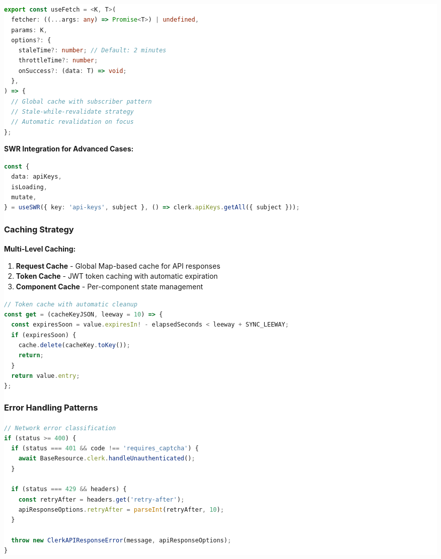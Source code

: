 ```typescript
export const useFetch = <K, T>(
  fetcher: ((...args: any) => Promise<T>) | undefined,
  params: K,
  options?: {
    staleTime?: number; // Default: 2 minutes
    throttleTime?: number;
    onSuccess?: (data: T) => void;
  },
) => {
  // Global cache with subscriber pattern
  // Stale-while-revalidate strategy
  // Automatic revalidation on focus
};
```

**SWR Integration for Advanced Cases:**

```typescript
const {
  data: apiKeys,
  isLoading,
  mutate,
} = useSWR({ key: 'api-keys', subject }, () => clerk.apiKeys.getAll({ subject }));
```

### Caching Strategy

**Multi-Level Caching:**

1. **Request Cache** - Global Map-based cache for API responses
2. **Token Cache** - JWT token caching with automatic expiration
3. **Component Cache** - Per-component state management

```typescript
// Token cache with automatic cleanup
const get = (cacheKeyJSON, leeway = 10) => {
  const expiresSoon = value.expiresIn! - elapsedSeconds < leeway + SYNC_LEEWAY;
  if (expiresSoon) {
    cache.delete(cacheKey.toKey());
    return;
  }
  return value.entry;
};
```

### Error Handling Patterns

```typescript
// Network error classification
if (status >= 400) {
  if (status === 401 && code !== 'requires_captcha') {
    await BaseResource.clerk.handleUnauthenticated();
  }

  if (status === 429 && headers) {
    const retryAfter = headers.get('retry-after');
    apiResponseOptions.retryAfter = parseInt(retryAfter, 10);
  }

  throw new ClerkAPIResponseError(message, apiResponseOptions);
}
```
